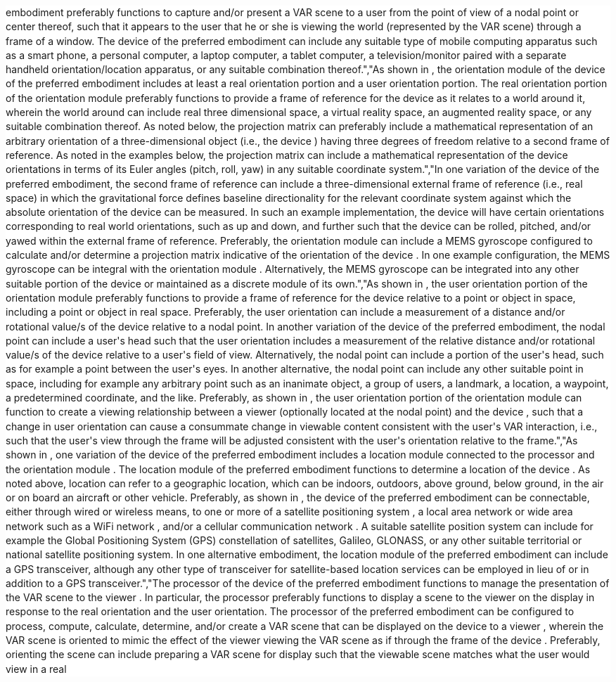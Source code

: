 embodiment preferably functions to capture and\/or present a VAR scene to a user from the point of view of a nodal point or center thereof, such that it appears to the user that he or she is viewing the world (represented by the VAR scene) through a frame of a window. The device  of the preferred embodiment can include any suitable type of mobile computing apparatus such as a smart phone, a personal computer, a laptop computer, a tablet computer, a television\/monitor paired with a separate handheld orientation\/location apparatus, or any suitable combination thereof.","As shown in , the orientation module  of the device  of the preferred embodiment includes at least a real orientation portion and a user orientation portion. The real orientation portion of the orientation module  preferably functions to provide a frame of reference for the device  as it relates to a world around it, wherein the world around can include real three dimensional space, a virtual reality space, an augmented reality space, or any suitable combination thereof. As noted below, the projection matrix can preferably include a mathematical representation of an arbitrary orientation of a three-dimensional object (i.e., the device ) having three degrees of freedom relative to a second frame of reference. As noted in the examples below, the projection matrix can include a mathematical representation of the device  orientations in terms of its Euler angles (pitch, roll, yaw) in any suitable coordinate system.","In one variation of the device  of the preferred embodiment, the second frame of reference can include a three-dimensional external frame of reference (i.e., real space) in which the gravitational force defines baseline directionality for the relevant coordinate system against which the absolute orientation of the device  can be measured. In such an example implementation, the device  will have certain orientations corresponding to real world orientations, such as up and down, and further such that the device  can be rolled, pitched, and\/or yawed within the external frame of reference. Preferably, the orientation module  can include a MEMS gyroscope configured to calculate and\/or determine a projection matrix indicative of the orientation of the device . In one example configuration, the MEMS gyroscope can be integral with the orientation module . Alternatively, the MEMS gyroscope can be integrated into any other suitable portion of the device  or maintained as a discrete module of its own.","As shown in , the user orientation portion of the orientation module  preferably functions to provide a frame of reference for the device  relative to a point or object in space, including a point or object in real space. Preferably, the user orientation can include a measurement of a distance and\/or rotational value\/s of the device relative to a nodal point. In another variation of the device  of the preferred embodiment, the nodal point can include a user's head such that the user orientation includes a measurement of the relative distance and\/or rotational value\/s of the device  relative to a user's field of view. Alternatively, the nodal point can include a portion of the user's head, such as for example a point between the user's eyes. In another alternative, the nodal point can include any other suitable point in space, including for example any arbitrary point such as an inanimate object, a group of users, a landmark, a location, a waypoint, a predetermined coordinate, and the like. Preferably, as shown in , the user orientation portion of the orientation module  can function to create a viewing relationship between a viewer  (optionally located at the nodal point) and the device , such that a change in user orientation can cause a consummate change in viewable content consistent with the user's VAR interaction, i.e., such that the user's view through the frame will be adjusted consistent with the user's orientation relative to the frame.","As shown in , one variation of the device  of the preferred embodiment includes a location module  connected to the processor  and the orientation module . The location module  of the preferred embodiment functions to determine a location of the device . As noted above, location can refer to a geographic location, which can be indoors, outdoors, above ground, below ground, in the air or on board an aircraft or other vehicle. Preferably, as shown in , the device  of the preferred embodiment can be connectable, either through wired or wireless means, to one or more of a satellite positioning system , a local area network or wide area network such as a WiFi network , and\/or a cellular communication network . A suitable satellite position system  can include for example the Global Positioning System (GPS) constellation of satellites, Galileo, GLONASS, or any other suitable territorial or national satellite positioning system. In one alternative embodiment, the location module  of the preferred embodiment can include a GPS transceiver, although any other type of transceiver for satellite-based location services can be employed in lieu of or in addition to a GPS transceiver.","The processor  of the device  of the preferred embodiment functions to manage the presentation of the VAR scene to the viewer . In particular, the processor  preferably functions to display a scene to the viewer  on the display  in response to the real orientation and the user orientation. The processor  of the preferred embodiment can be configured to process, compute, calculate, determine, and\/or create a VAR scene that can be displayed on the device  to a viewer , wherein the VAR scene is oriented to mimic the effect of the viewer  viewing the VAR scene as if through the frame of the device . Preferably, orienting the scene can include preparing a VAR scene for display such that the viewable scene matches what the user would view in a real